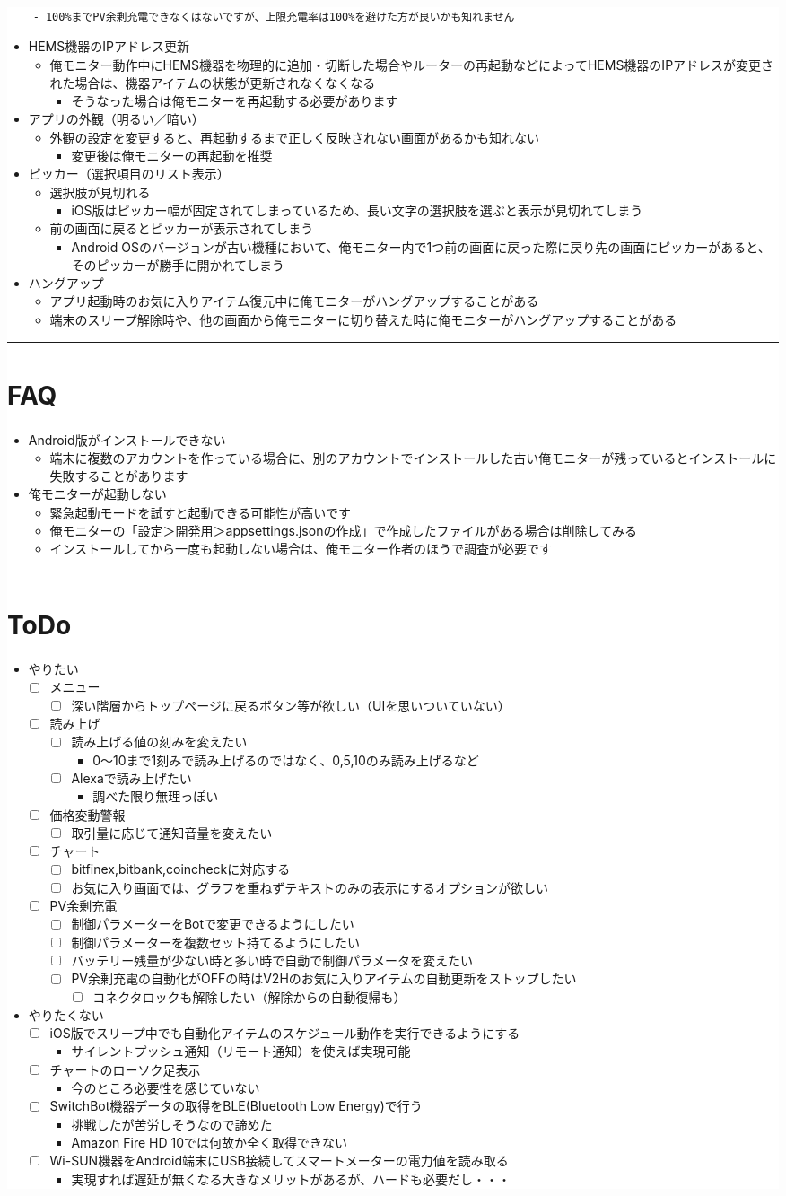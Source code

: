         - 100%までPV余剰充電できなくはないですが、上限充電率は100%を避けた方が良いかも知れません
- HEMS機器のIPアドレス更新
    - 俺モニター動作中にHEMS機器を物理的に追加・切断した場合やルーターの再起動などによってHEMS機器のIPアドレスが変更された場合は、機器アイテムの状態が更新されなくなくなる
        - そうなった場合は俺モニターを再起動する必要があります
- アプリの外観（明るい／暗い）
    - 外観の設定を変更すると、再起動するまで正しく反映されない画面があるかも知れない
        - 変更後は俺モニターの再起動を推奨
- ピッカー（選択項目のリスト表示）
    - 選択肢が見切れる
        - iOS版はピッカー幅が固定されてしまっているため、長い文字の選択肢を選ぶと表示が見切れてしまう
    - 前の画面に戻るとピッカーが表示されてしまう
        - Android OSのバージョンが古い機種において、俺モニター内で1つ前の画面に戻った際に戻り先の画面にピッカーがあると、そのピッカーが勝手に開かれてしまう
- ハングアップ
    - アプリ起動時のお気に入りアイテム復元中に俺モニターがハングアップすることがある
    - 端末のスリープ解除時や、他の画面から俺モニターに切り替えた時に俺モニターがハングアップすることがある

---

<a id="faq"></a>

# FAQ
- Android版がインストールできない
    - 端末に複数のアカウントを作っている場合に、別のアカウントでインストールした古い俺モニターが残っているとインストールに失敗することがあります
- 俺モニターが起動しない
    - [緊急起動モード](#emergency_boot)を試すと起動できる可能性が高いです
    - 俺モニターの「設定＞開発用＞appsettings.jsonの作成」で作成したファイルがある場合は削除してみる
    - インストールしてから一度も起動しない場合は、俺モニター作者のほうで調査が必要です

---

<a id="todo"></a>

# ToDo
- やりたい
    - [ ] メニュー
        - [ ] 深い階層からトップページに戻るボタン等が欲しい（UIを思いついていない）
    - [ ] 読み上げ
        - [ ] 読み上げる値の刻みを変えたい
            - 0～10まで1刻みで読み上げるのではなく、0,5,10のみ読み上げるなど
        - [ ] Alexaで読み上げたい
            - 調べた限り無理っぽい
    - [ ] 価格変動警報
        - [ ] 取引量に応じて通知音量を変えたい
    - [ ] チャート
        - [ ] bitfinex,bitbank,coincheckに対応する
        - [ ] お気に入り画面では、グラフを重ねずテキストのみの表示にするオプションが欲しい
    - [ ] PV余剰充電
        - [ ] 制御パラメーターをBotで変更できるようにしたい
        - [ ] 制御パラメーターを複数セット持てるようにしたい
        - [ ] バッテリー残量が少ない時と多い時で自動で制御パラメータを変えたい
        - [ ] PV余剰充電の自動化がOFFの時はV2Hのお気に入りアイテムの自動更新をストップしたい
            - [ ] コネクタロックも解除したい（解除からの自動復帰も）
- やりたくない
    - [ ] iOS版でスリープ中でも自動化アイテムのスケジュール動作を実行できるようにする
        - サイレントプッシュ通知（リモート通知）を使えば実現可能
    - [ ] チャートのローソク足表示
        - 今のところ必要性を感じていない
    - [ ] SwitchBot機器データの取得をBLE(Bluetooth Low Energy)で行う
        - 挑戦したが苦労しそうなので諦めた
        - Amazon Fire HD 10では何故か全く取得できない
    - [ ] Wi-SUN機器をAndroid端末にUSB接続してスマートメーターの電力値を読み取る
        - 実現すれば遅延が無くなる大きなメリットがあるが、ハードも必要だし・・・


[^NeedSwitchBotHub]: 別途SwitchBotハブミニ等が必要
[^NeedNatureRemo]: 別途Nature Remo E lite等が必要
